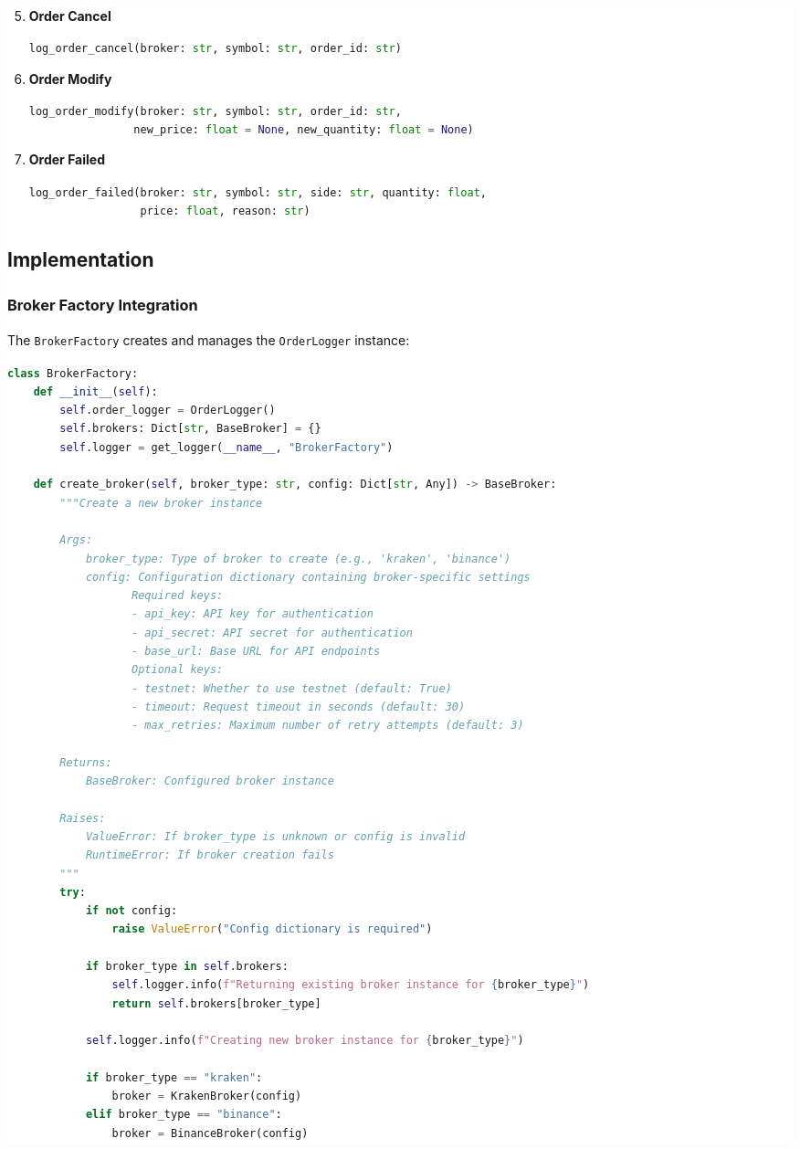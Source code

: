 5. **Order Cancel**
   ```python
   log_order_cancel(broker: str, symbol: str, order_id: str)
   ```

6. **Order Modify**
   ```python
   log_order_modify(broker: str, symbol: str, order_id: str, 
                   new_price: float = None, new_quantity: float = None)
   ```

7. **Order Failed**
   ```python
   log_order_failed(broker: str, symbol: str, side: str, quantity: float,
                    price: float, reason: str)
   ```

## Implementation

### Broker Factory Integration
The `BrokerFactory` creates and manages the `OrderLogger` instance:

```python
class BrokerFactory:
    def __init__(self):
        self.order_logger = OrderLogger()
        self.brokers: Dict[str, BaseBroker] = {}
        self.logger = get_logger(__name__, "BrokerFactory")

    def create_broker(self, broker_type: str, config: Dict[str, Any]) -> BaseBroker:
        """Create a new broker instance
        
        Args:
            broker_type: Type of broker to create (e.g., 'kraken', 'binance')
            config: Configuration dictionary containing broker-specific settings
                   Required keys:
                   - api_key: API key for authentication
                   - api_secret: API secret for authentication
                   - base_url: Base URL for API endpoints
                   Optional keys:
                   - testnet: Whether to use testnet (default: True)
                   - timeout: Request timeout in seconds (default: 30)
                   - max_retries: Maximum number of retry attempts (default: 3)
        
        Returns:
            BaseBroker: Configured broker instance
            
        Raises:
            ValueError: If broker_type is unknown or config is invalid
            RuntimeError: If broker creation fails
        """
        try:
            if not config:
                raise ValueError("Config dictionary is required")
                
            if broker_type in self.brokers:
                self.logger.info(f"Returning existing broker instance for {broker_type}")
                return self.brokers[broker_type]

            self.logger.info(f"Creating new broker instance for {broker_type}")
            
            if broker_type == "kraken":
                broker = KrakenBroker(config)
            elif broker_type == "binance":
                broker = BinanceBroker(config)
```